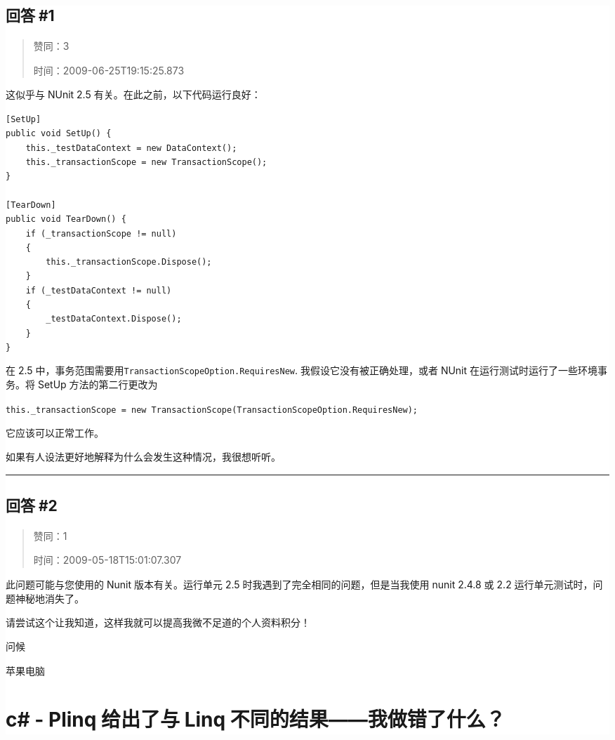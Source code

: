 ## 回答 #1

> 赞同：3
> 
> 时间：2009-06-25T19:15:25.873

这似乎与 NUnit 2.5 有关。在此之前，以下代码运行良好：

```
[SetUp]
public void SetUp() {
    this._testDataContext = new DataContext();
    this._transactionScope = new TransactionScope();
}

[TearDown]
public void TearDown() {
    if (_transactionScope != null)
    {
        this._transactionScope.Dispose();
    }
    if (_testDataContext != null)
    {
        _testDataContext.Dispose();
    }
} 
```

在 2.5 中，事务范围需要用`TransactionScopeOption.RequiresNew`. 我假设它没有被正确处理，或者 NUnit 在运行测试时运行了一些环境事务。将 SetUp 方法的第二行更改为

```
this._transactionScope = new TransactionScope(TransactionScopeOption.RequiresNew); 
```

它应该可以正常工作。

如果有人设法更好地解释为什么会发生这种情况，我很想听听。

* * *

## 回答 #2

> 赞同：1
> 
> 时间：2009-05-18T15:01:07.307

此问题可能与您使用的 Nunit 版本有关。运行单元 2.5 时我遇到了完全相同的问题，但是当我使用 nunit 2.4.8 或 2.2 运行单元测试时，问题神秘地消失了。

请尝试这个让我知道，这样我就可以提高我微不足道的个人资料积分！

问候

苹果电脑

# c# - Plinq 给出了与 Linq 不同的结果——我做错了什么？
